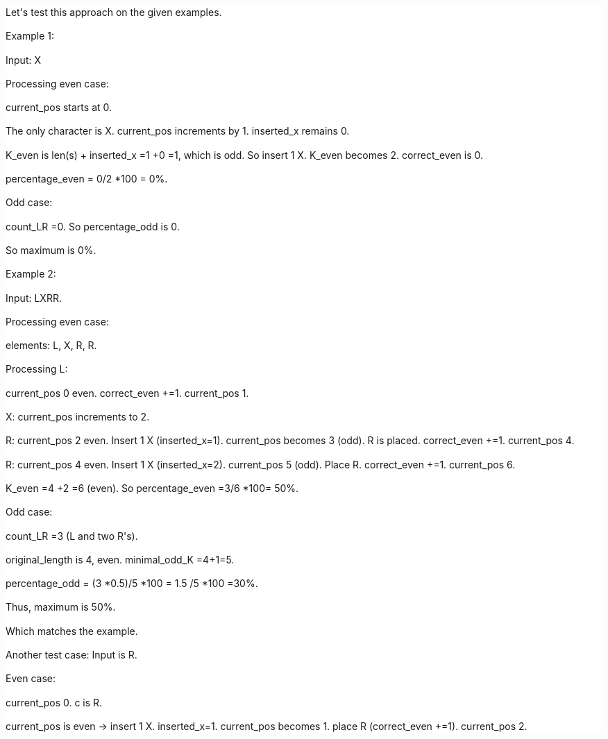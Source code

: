 Let's test this approach on the given examples.

Example 1:

Input: X

Processing even case:

current_pos starts at 0.

The only character is X. current_pos increments by 1. inserted_x remains 0.

K_even is len(s) + inserted_x =1 +0 =1, which is odd. So insert 1 X. K_even becomes 2. correct_even is 0.

percentage_even = 0/2 *100 = 0%.

Odd case:

count_LR =0. So percentage_odd is 0.

So maximum is 0%.

Example 2:

Input: LXRR.

Processing even case:

elements: L, X, R, R.

Processing L:

current_pos 0 even. correct_even +=1. current_pos 1.

X: current_pos increments to 2.

R: current_pos 2 even. Insert 1 X (inserted_x=1). current_pos becomes 3 (odd). R is placed. correct_even +=1. current_pos 4.

R: current_pos 4 even. Insert 1 X (inserted_x=2). current_pos 5 (odd). Place R. correct_even +=1. current_pos 6.

K_even =4 +2 =6 (even). So percentage_even =3/6 *100= 50%.

Odd case:

count_LR =3 (L and two R's).

original_length is 4, even. minimal_odd_K =4+1=5.

percentage_odd = (3 *0.5)/5 *100 = 1.5 /5 *100 =30%.

Thus, maximum is 50%.

Which matches the example.

Another test case: Input is R.

Even case:

current_pos 0. c is R.

current_pos is even → insert 1 X. inserted_x=1. current_pos becomes 1. place R (correct_even +=1). current_pos 2.
